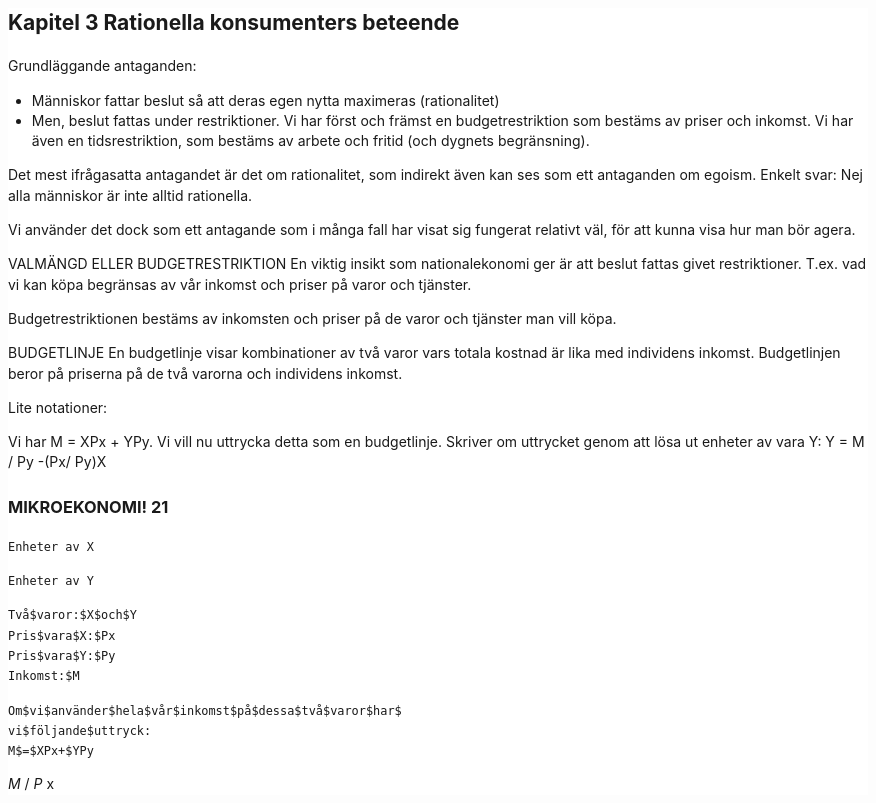 ## Kapitel 3 Rationella konsumenters beteende

Grundläggande antaganden:

- Människor fattar beslut så att deras egen nytta maximeras (rationalitet)
- Men, beslut fattas under restriktioner. Vi har först och främst en budgetrestriktion som bestäms av
  priser och inkomst. Vi har även en tidsrestriktion, som bestäms av arbete och fritid (och dygnets
  begränsning).

Det mest ifrågasatta antagandet är det om rationalitet, som indirekt även kan ses som ett
antaganden om egoism.
Enkelt svar: Nej alla människor är inte alltid rationella.

Vi använder det dock som ett antagande som i många fall har visat sig fungerat relativt väl, för att
kunna visa hur man bör agera.

VALMÄNGD ELLER BUDGETRESTRIKTION
En viktig insikt som nationalekonomi ger är att beslut fattas givet restriktioner. T.ex. vad vi kan köpa
begränsas av vår inkomst och priser på varor och tjänster.

Budgetrestriktionen bestäms av inkomsten och priser på de varor och tjänster man vill köpa.

BUDGETLINJE
En budgetlinje visar kombinationer av två varor vars totala kostnad är lika med individens inkomst.
Budgetlinjen beror på priserna på de två varorna och individens inkomst.

Lite notationer:

Vi har M = XPx + YPy. Vi vill nu uttrycka detta som en budgetlinje. Skriver om uttrycket genom att
lösa ut enheter av vara Y:
Y = M / Py -(Px/ Py)X

### MIKROEKONOMI! 21

```
Enheter av X
```
```
Enheter av Y
```
```
Två$varor:$X$och$Y
Pris$vara$X:$Px
Pris$vara$Y:$Py
Inkomst:$M
```
```
Om$vi$använder$hela$vår$inkomst$på$dessa$två$varor$har$
vi$följande$uttryck:
M$=$XPx+$YPy
```
_M_ / _P_ x
